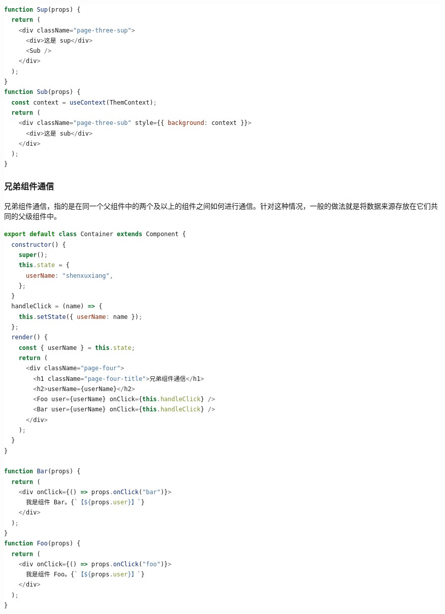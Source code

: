 ```javascript
function Sup(props) {
  return (
    <div className="page-three-sup">
      <div>这是 sup</div>
      <Sub />
    </div>
  );
}
function Sub(props) {
  const context = useContext(ThemContext);
  return (
    <div className="page-three-sub" style={{ background: context }}>
      <div>这是 sub</div>
    </div>
  );
}
```

### 兄弟组件通信

兄弟组件通信，指的是在同一个父组件中的两个及以上的组件之间如何进行通信。针对这种情况，一般的做法就是将数据来源存放在它们共同的父级组件中。

```javascript
export default class Container extends Component {
  constructor() {
    super();
    this.state = {
      userName: "shenxuxiang",
    };
  }
  handleClick = (name) => {
    this.setState({ userName: name });
  };
  render() {
    const { userName } = this.state;
    return (
      <div className="page-four">
        <h1 className="page-four-title">兄弟组件通信</h1>
        <h2>userName={userName}</h2>
        <Foo user={userName} onClick={this.handleClick} />
        <Bar user={userName} onClick={this.handleClick} />
      </div>
    );
  }
}

function Bar(props) {
  return (
    <div onClick={() => props.onClick("bar")}>
      我是组件 Bar。{`【${props.user}】`}
    </div>
  );
}
function Foo(props) {
  return (
    <div onClick={() => props.onClick("foo")}>
      我是组件 Foo。{`【${props.user}】`}
    </div>
  );
}
```
